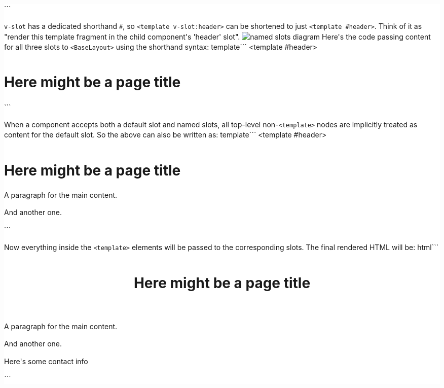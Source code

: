  </template>
</BaseLayout>
```

`v-slot` has a dedicated shorthand `#`, so `<template v-slot:header>` can be shortened to just `<template #header>`. Think of it as "render this template fragment in the child component's 'header' slot".
![named slots diagram](https://vuejs.org/assets/named-slots.CCIb9Mo_.png)
Here's the code passing content for all three slots to `<BaseLayout>` using the shorthand syntax:
template```
<BaseLayout>
 <template #header>
  <h1>Here might be a page title</h1>
 </template>
 <template #default>
  <p>A paragraph for the main content.</p>
  <p>And another one.</p>
 </template>
 <template #footer>
  <p>Here's some contact info</p>
 </template>
</BaseLayout>
```

When a component accepts both a default slot and named slots, all top-level non-`<template>` nodes are implicitly treated as content for the default slot. So the above can also be written as:
template```
<BaseLayout>
 <template #header>
  <h1>Here might be a page title</h1>
 </template>
 
 <p>A paragraph for the main content.</p>
 <p>And another one.</p>
 <template #footer>
  <p>Here's some contact info</p>
 </template>
</BaseLayout>
```

Now everything inside the `<template>` elements will be passed to the corresponding slots. The final rendered HTML will be:
html```
<div class="container">
 <header>
  <h1>Here might be a page title</h1>
 </header>
 <main>
  <p>A paragraph for the main content.</p>
  <p>And another one.</p>
 </main>
 <footer>
  <p>Here's some contact info</p>
 </footer>
</div>
```

